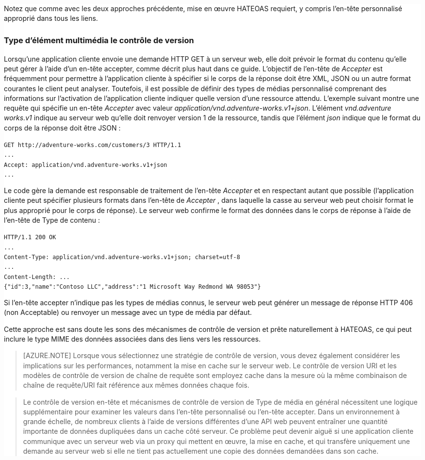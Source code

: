 Notez que comme avec les deux approches précédente, mise en œuvre HATEOAS requiert, y compris l’en-tête personnalisé approprié dans tous les liens.

### <a name="media-type-versioning"></a>Type d’élément multimédia le contrôle de version

Lorsqu’une application cliente envoie une demande HTTP GET à un serveur web, elle doit prévoir le format du contenu qu’elle peut gérer à l’aide d’un en-tête accepter, comme décrit plus haut dans ce guide. L’objectif de l’en-tête de _Accepter_ est fréquemment pour permettre à l’application cliente à spécifier si le corps de la réponse doit être XML, JSON ou un autre format courantes le client peut analyser. Toutefois, il est possible de définir des types de médias personnalisé comprenant des informations sur l’activation de l’application cliente indiquer quelle version d’une ressource attendu. L’exemple suivant montre une requête qui spécifie un en-tête _Accepter_ avec valeur _application/vnd.adventure-works.v1+json_. L’élément _vnd.adventure works.v1_ indique au serveur web qu’elle doit renvoyer version 1 de la ressource, tandis que l’élément _json_ indique que le format du corps de la réponse doit être JSON :

```HTTP
GET http://adventure-works.com/customers/3 HTTP/1.1
...
Accept: application/vnd.adventure-works.v1+json
...
```

Le code gère la demande est responsable de traitement de l’en-tête _Accepter_ et en respectant autant que possible (l’application cliente peut spécifier plusieurs formats dans l’en-tête de _Accepter_ , dans laquelle la casse au serveur web peut choisir format le plus approprié pour le corps de réponse). Le serveur web confirme le format des données dans le corps de réponse à l’aide de l’en-tête de Type de contenu :

```HTTP
HTTP/1.1 200 OK
...
Content-Type: application/vnd.adventure-works.v1+json; charset=utf-8
...
Content-Length: ...
{"id":3,"name":"Contoso LLC","address":"1 Microsoft Way Redmond WA 98053"}
```

Si l’en-tête accepter n’indique pas les types de médias connus, le serveur web peut générer un message de réponse HTTP 406 (non Acceptable) ou renvoyer un message avec un type de média par défaut.

Cette approche est sans doute les sons des mécanismes de contrôle de version et prête naturellement à HATEOAS, ce qui peut inclure le type MIME des données associées dans des liens vers les ressources.

> [AZURE.NOTE] Lorsque vous sélectionnez une stratégie de contrôle de version, vous devez également considérer les implications sur les performances, notamment la mise en cache sur le serveur web. Le contrôle de version URI et les modèles de contrôle de version de chaîne de requête sont employez cache dans la mesure où la même combinaison de chaîne de requête/URI fait référence aux mêmes données chaque fois.

> Le contrôle de version en-tête et mécanismes de contrôle de version de Type de média en général nécessitent une logique supplémentaire pour examiner les valeurs dans l’en-tête personnalisé ou l’en-tête accepter. Dans un environnement à grande échelle, de nombreux clients à l’aide de versions différentes d’une API web peuvent entraîner une quantité importante de données dupliquées dans un cache côté serveur. Ce problème peut devenir aiguë si une application cliente communique avec un serveur web via un proxy qui mettent en œuvre, la mise en cache, et qui transfère uniquement une demande au serveur web si elle ne tient pas actuellement une copie des données demandées dans son cache.
